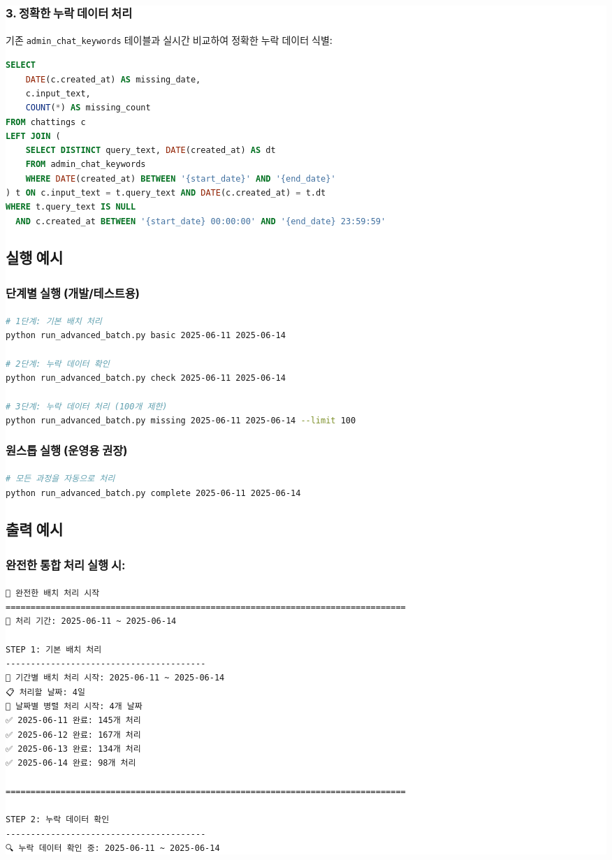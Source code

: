 ### 3. 정확한 누락 데이터 처리
기존 `admin_chat_keywords` 테이블과 실시간 비교하여 정확한 누락 데이터 식별:

```sql
SELECT 
    DATE(c.created_at) AS missing_date,
    c.input_text,
    COUNT(*) AS missing_count
FROM chattings c
LEFT JOIN (
    SELECT DISTINCT query_text, DATE(created_at) AS dt
    FROM admin_chat_keywords
    WHERE DATE(created_at) BETWEEN '{start_date}' AND '{end_date}'
) t ON c.input_text = t.query_text AND DATE(c.created_at) = t.dt
WHERE t.query_text IS NULL
  AND c.created_at BETWEEN '{start_date} 00:00:00' AND '{end_date} 23:59:59'
```

## 실행 예시

### 단계별 실행 (개발/테스트용)

```bash
# 1단계: 기본 배치 처리
python run_advanced_batch.py basic 2025-06-11 2025-06-14

# 2단계: 누락 데이터 확인
python run_advanced_batch.py check 2025-06-11 2025-06-14

# 3단계: 누락 데이터 처리 (100개 제한)
python run_advanced_batch.py missing 2025-06-11 2025-06-14 --limit 100
```

### 원스톱 실행 (운영용 권장)

```bash
# 모든 과정을 자동으로 처리
python run_advanced_batch.py complete 2025-06-11 2025-06-14
```

## 출력 예시

### 완전한 통합 처리 실행 시:

```
🚀 완전한 배치 처리 시작
================================================================================
📅 처리 기간: 2025-06-11 ~ 2025-06-14

STEP 1: 기본 배치 처리
----------------------------------------
📅 기간별 배치 처리 시작: 2025-06-11 ~ 2025-06-14
📋 처리할 날짜: 4일
🚀 날짜별 병렬 처리 시작: 4개 날짜
✅ 2025-06-11 완료: 145개 처리
✅ 2025-06-12 완료: 167개 처리
✅ 2025-06-13 완료: 134개 처리
✅ 2025-06-14 완료: 98개 처리

================================================================================

STEP 2: 누락 데이터 확인
----------------------------------------
🔍 누락 데이터 확인 중: 2025-06-11 ~ 2025-06-14
```